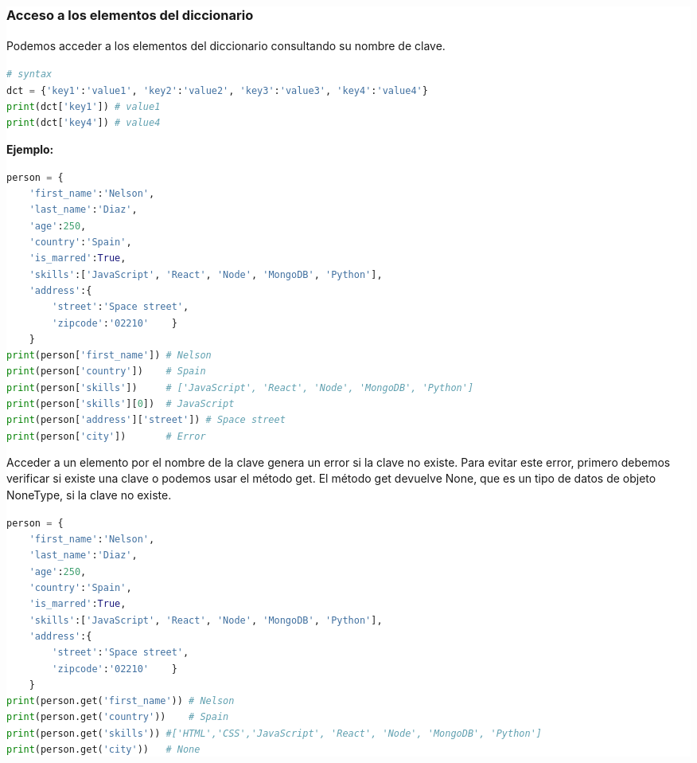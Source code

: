 ### Acceso a los elementos del diccionario

Podemos acceder a los elementos del diccionario consultando su nombre de clave.

```python
# syntax
dct = {'key1':'value1', 'key2':'value2', 'key3':'value3', 'key4':'value4'}
print(dct['key1']) # value1
print(dct['key4']) # value4
```

**Ejemplo:**

```python
person = {
    'first_name':'Nelson',
    'last_name':'Diaz',
    'age':250,
    'country':'Spain',
    'is_marred':True,
    'skills':['JavaScript', 'React', 'Node', 'MongoDB', 'Python'],
    'address':{
        'street':'Space street',
        'zipcode':'02210'    }
    }
print(person['first_name']) # Nelson
print(person['country'])    # Spain
print(person['skills'])     # ['JavaScript', 'React', 'Node', 'MongoDB', 'Python']
print(person['skills'][0])  # JavaScript
print(person['address']['street']) # Space street
print(person['city'])       # Error
```

Acceder a un elemento por el nombre de la clave genera un error si la clave no existe. Para evitar este error, primero debemos verificar si existe una clave o podemos usar el método get. El método get devuelve None, que es un tipo de datos de objeto NoneType, si la clave no existe.

```python
person = {
    'first_name':'Nelson',
    'last_name':'Diaz',
    'age':250,
    'country':'Spain',
    'is_marred':True,
    'skills':['JavaScript', 'React', 'Node', 'MongoDB', 'Python'],
    'address':{
        'street':'Space street',
        'zipcode':'02210'    }
    }
print(person.get('first_name')) # Nelson
print(person.get('country'))    # Spain
print(person.get('skills')) #['HTML','CSS','JavaScript', 'React', 'Node', 'MongoDB', 'Python']
print(person.get('city'))   # None
```

